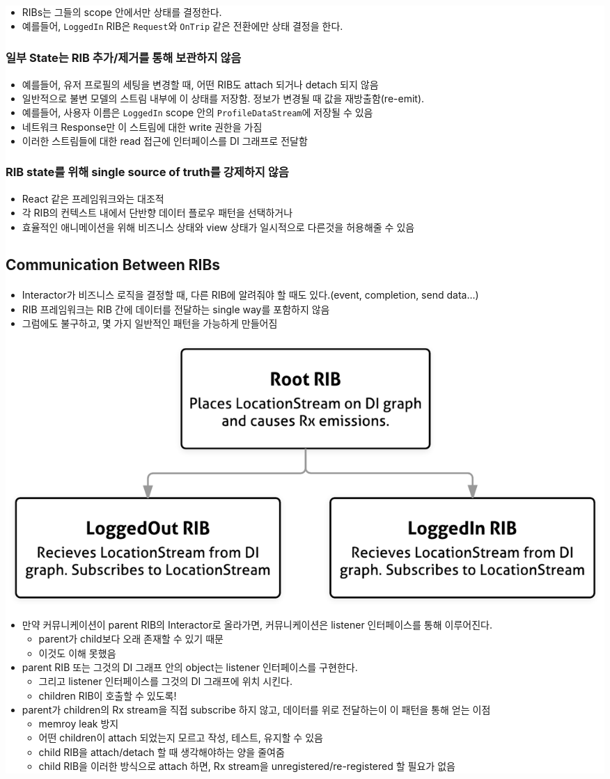 - RIBs는 그들의 scope 안에서만 상태를 결정한다.
- 예를들어, `LoggedIn` RIB은 `Request`와 `OnTrip` 같은 전환에만 상태 결정을 한다.

### 일부 State는 RIB 추가/제거를 통해 보관하지 않음
- 예를들어, 유저 프로필의 세팅을 변경할 때, 어떤 RIB도 attach 되거나 detach 되지 않음
- 일반적으로 불변 모델의 스트림 내부에 이 상태를 저장함. 정보가 변경될 때 값을 재방출함(re-emit).
- 예를들어, 사용자 이름은 `LoggedIn` scope 안의 `ProfileDataStream`에 저장될 수 있음
- 네트워크 Response만 이 스트림에 대한 write 권한을 가짐
- 이러한 스트림들에 대한 read 접근에 인터페이스를 DI 그래프로 전달함

### RIB state를 위해 single source of truth를 강제하지 않음
- React 같은 프레임워크와는 대조적
- 각 RIB의 컨텍스트 내에서 단반향 데이터 플로우 패턴을 선택하거나
- 효율적인 애니메이션을 위해 비즈니스 상태와 view 상태가 일시적으로 다른것을 허용해줄 수 있음

## Communication Between RIBs
- Interactor가 비즈니스 로직을 결정할 때, 다른 RIB에 알려줘야 할 때도 있다.(event, completion, send data...)
- RIB 프레임워크는 RIB 간에 데이터를 전달하는 single way를 포함하지 않음
- 그럼에도 불구하고, 몇 가지 일반적인 패턴을 가능하게 만들어짐

![communication between ribs](/assets/2021/04/communication-between-ribs.png)

- 만약 커뮤니케이션이 parent RIB의 Interactor로 올라가면, 커뮤니케이션은 listener 인터페이스를 통해 이루어진다.
  - parent가 child보다 오래 존재할 수 있기 때문
  - 이것도 이해 못했음
- parent RIB 또는 그것의 DI 그래프 안의 object는 listener 인터페이스를 구현한다.
  - 그리고 listener 인터페이스를 그것의 DI 그래프에 위치 시킨다.
  - children RIB이 호출할 수 있도록!
- parent가 children의 Rx stream을 직접 subscribe 하지 않고, 데이터를 위로 전달하는이 이 패턴을 통해 얻는 이점
  - memroy leak 방지
  - 어떤 children이 attach 되었는지 모르고 작성, 테스트, 유지할 수 있음
  - child RIB을 attach/detach 할 때 생각해야하는 양을 줄여줌
  - child RIB을 이러한 방식으로 attach 하면, Rx stream을 unregistered/re-registered 할 필요가 없음
